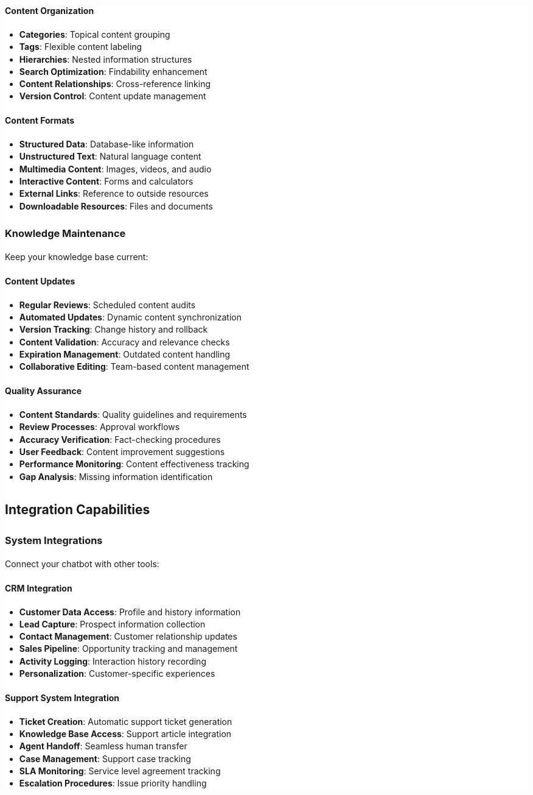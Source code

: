 #### Content Organization
- **Categories**: Topical content grouping
- **Tags**: Flexible content labeling
- **Hierarchies**: Nested information structures
- **Search Optimization**: Findability enhancement
- **Content Relationships**: Cross-reference linking
- **Version Control**: Content update management

#### Content Formats
- **Structured Data**: Database-like information
- **Unstructured Text**: Natural language content
- **Multimedia Content**: Images, videos, and audio
- **Interactive Content**: Forms and calculators
- **External Links**: Reference to outside resources
- **Downloadable Resources**: Files and documents

### Knowledge Maintenance

Keep your knowledge base current:

#### Content Updates
- **Regular Reviews**: Scheduled content audits
- **Automated Updates**: Dynamic content synchronization
- **Version Tracking**: Change history and rollback
- **Content Validation**: Accuracy and relevance checks
- **Expiration Management**: Outdated content handling
- **Collaborative Editing**: Team-based content management

#### Quality Assurance
- **Content Standards**: Quality guidelines and requirements
- **Review Processes**: Approval workflows
- **Accuracy Verification**: Fact-checking procedures
- **User Feedback**: Content improvement suggestions
- **Performance Monitoring**: Content effectiveness tracking
- **Gap Analysis**: Missing information identification

## Integration Capabilities

### System Integrations

Connect your chatbot with other tools:

#### CRM Integration
- **Customer Data Access**: Profile and history information
- **Lead Capture**: Prospect information collection
- **Contact Management**: Customer relationship updates
- **Sales Pipeline**: Opportunity tracking and management
- **Activity Logging**: Interaction history recording
- **Personalization**: Customer-specific experiences

#### Support System Integration
- **Ticket Creation**: Automatic support ticket generation
- **Knowledge Base Access**: Support article integration
- **Agent Handoff**: Seamless human transfer
- **Case Management**: Support case tracking
- **SLA Monitoring**: Service level agreement tracking
- **Escalation Procedures**: Issue priority handling
